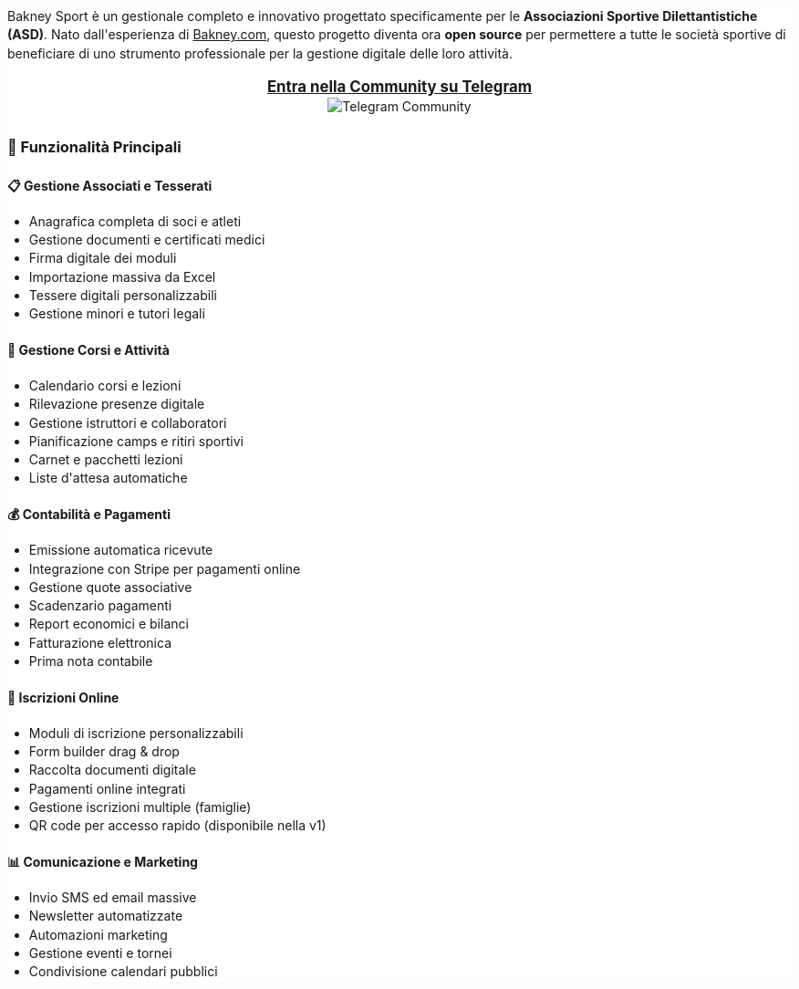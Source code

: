 Bakney Sport è un gestionale completo e innovativo progettato specificamente per le **Associazioni Sportive Dilettantistiche (ASD)**. Nato dall'esperienza di [Bakney.com](https://bakney.com), questo progetto diventa ora **open source** per permettere a tutte le società sportive di beneficiare di uno strumento professionale per la gestione digitale delle loro attività.
<div align="center">
<a style="font-size:1.2rem;font-weight:bold;" href="https://t.me/+Cxbg24Az1S0wMjI0">Entra nella Community su Telegram</a>
</div>
<div align="center">
  <img src="./docs/img/telegram.png" alt="Telegram Community" width="100"/>
</div>


### 🚀 Funzionalità Principali

#### 📋 **Gestione Associati e Tesserati**
- Anagrafica completa di soci e atleti
- Gestione documenti e certificati medici
- Firma digitale dei moduli
- Importazione massiva da Excel
- Tessere digitali personalizzabili
- Gestione minori e tutori legali

#### 🏫 **Gestione Corsi e Attività**
- Calendario corsi e lezioni
- Rilevazione presenze digitale
- Gestione istruttori e collaboratori
- Pianificazione camps e ritiri sportivi
- Carnet e pacchetti lezioni
- Liste d'attesa automatiche

#### 💰 **Contabilità e Pagamenti**
- Emissione automatica ricevute
- Integrazione con Stripe per pagamenti online
- Gestione quote associative
- Scadenzario pagamenti
- Report economici e bilanci
- Fatturazione elettronica
- Prima nota contabile

#### 📱 **Iscrizioni Online**
- Moduli di iscrizione personalizzabili
- Form builder drag & drop
- Raccolta documenti digitale
- Pagamenti online integrati
- Gestione iscrizioni multiple (famiglie)
- QR code per accesso rapido (disponibile nella v1)

#### 📊 **Comunicazione e Marketing**
- Invio SMS ed email massive
- Newsletter automatizzate
- Automazioni marketing
- Gestione eventi e tornei
- Condivisione calendari pubblici
